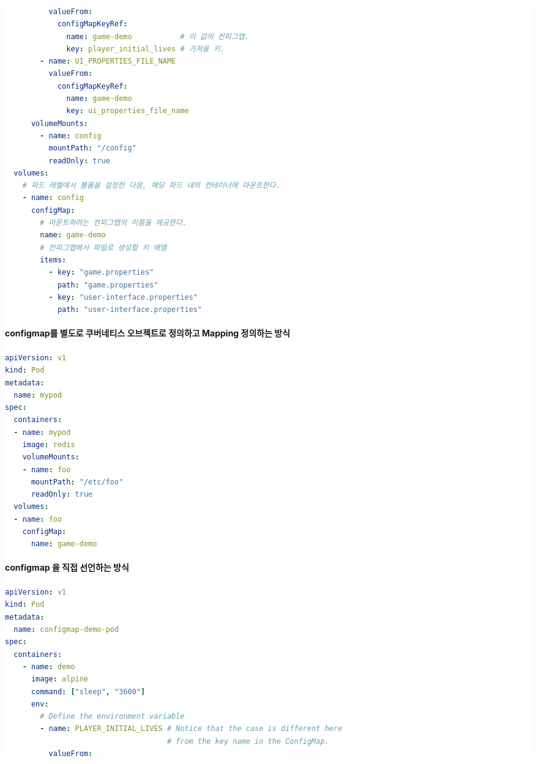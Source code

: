 ```yaml
          valueFrom:
            configMapKeyRef:
              name: game-demo           # 이 값의 컨피그맵.
              key: player_initial_lives # 가져올 키.
        - name: UI_PROPERTIES_FILE_NAME
          valueFrom:
            configMapKeyRef:
              name: game-demo
              key: ui_properties_file_name
      volumeMounts:
        - name: config
          mountPath: "/config"
          readOnly: true
  volumes:
    # 파드 레벨에서 볼륨을 설정한 다음, 해당 파드 내의 컨테이너에 마운트한다.
    - name: config
      configMap:
        # 마운트하려는 컨피그맵의 이름을 제공한다.
        name: game-demo
        # 컨피그맵에서 파일로 생성할 키 배열
        items:
          - key: "game.properties"
            path: "game.properties"
          - key: "user-interface.properties"
            path: "user-interface.properties"
```

#### configmap를 별도로 쿠버네티스 오브젝트로 정의하고 Mapping 정의하는 방식

```yaml
apiVersion: v1
kind: Pod
metadata:
  name: mypod
spec:
  containers:
  - name: mypod
    image: redis
    volumeMounts:
    - name: foo
      mountPath: "/etc/foo"
      readOnly: true
  volumes:
  - name: foo
    configMap:
      name: game-demo
```

#### configmap 을 직접 선언하는 방식

```yaml
apiVersion: v1
kind: Pod
metadata:
  name: configmap-demo-pod
spec:
  containers:
    - name: demo
      image: alpine
      command: ["sleep", "3600"]
      env:
        # Define the environment variable
        - name: PLAYER_INITIAL_LIVES # Notice that the case is different here
                                     # from the key name in the ConfigMap.
          valueFrom:
```